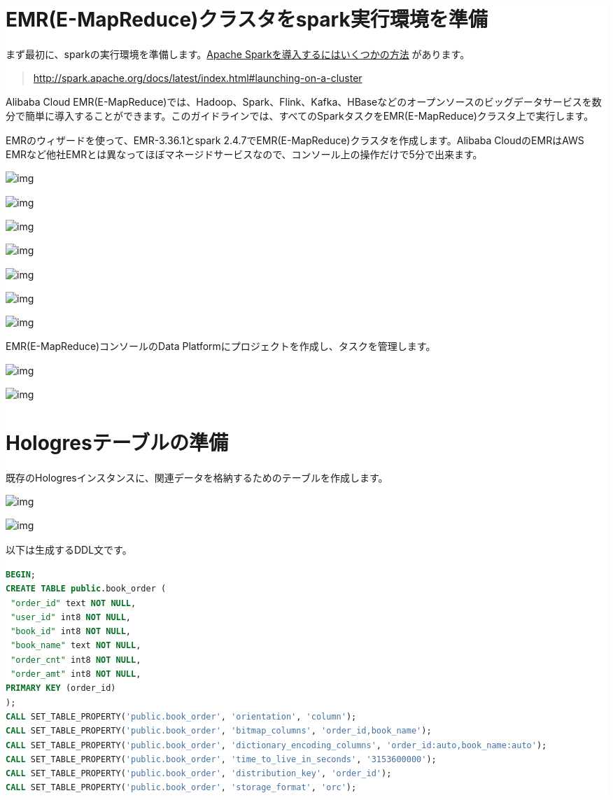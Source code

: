 
# EMR(E-MapReduce)クラスタをspark実行環境を準備

まず最初に、sparkの実行環境を準備します。[Apache Sparkを導入するにはいくつかの方法](http://spark.apache.org/docs/latest/index.html#launching-on-a-cluster) があります。     

> http://spark.apache.org/docs/latest/index.html#launching-on-a-cluster

Alibaba Cloud EMR(E-MapReduce)では、Hadoop、Spark、Flink、Kafka、HBaseなどのオープンソースのビッグデータサービスを数分で簡単に導入することができます。このガイドラインでは、すべてのSparkタスクをEMR(E-MapReduce)クラスタ上で実行します。      

EMRのウィザードを使って、EMR-3.36.1とspark 2.4.7でEMR(E-MapReduce)クラスタを作成します。Alibaba CloudのEMRはAWS EMRなど他社EMRとは異なってほぼマネージドサービスなので、コンソール上の操作だけで5分で出来ます。    

![img](https://raw.githubusercontent.com/sbcloud/help/master/content/usecase-Hologres/Hologres_images_26006613798076600/20210906210649.png "img")

![img](https://raw.githubusercontent.com/sbcloud/help/master/content/usecase-Hologres/Hologres_images_26006613798076600/20210906210657.png "img")

![img](https://raw.githubusercontent.com/sbcloud/help/master/content/usecase-Hologres/Hologres_images_26006613798076600/20210906210705.png "img")

![img](https://raw.githubusercontent.com/sbcloud/help/master/content/usecase-Hologres/Hologres_images_26006613798076600/20210906210715.png "img")

![img](https://raw.githubusercontent.com/sbcloud/help/master/content/usecase-Hologres/Hologres_images_26006613798076600/20210906210725.png "img")

![img](https://raw.githubusercontent.com/sbcloud/help/master/content/usecase-Hologres/Hologres_images_26006613798076600/20210906210732.png "img")

![img](https://raw.githubusercontent.com/sbcloud/help/master/content/usecase-Hologres/Hologres_images_26006613798076600/20210906210741.png "img")

EMR(E-MapReduce)コンソールのData Platformにプロジェクトを作成し、タスクを管理します。     

![img](https://raw.githubusercontent.com/sbcloud/help/master/content/usecase-Hologres/Hologres_images_26006613798076600/20210906210757.png "img")

![img](https://raw.githubusercontent.com/sbcloud/help/master/content/usecase-Hologres/Hologres_images_26006613798076600/20210906210805.png "img")


# Hologresテーブルの準備

既存のHologresインスタンスに、関連データを格納するためのテーブルを作成します。      

![img](https://raw.githubusercontent.com/sbcloud/help/master/content/usecase-Hologres/Hologres_images_26006613798076600/20210906210820.png "img")

![img](https://raw.githubusercontent.com/sbcloud/help/master/content/usecase-Hologres/Hologres_images_26006613798076600/20210906210829.png "img")


以下は生成するDDL文です。     

```sql
BEGIN;
CREATE TABLE public.book_order (
 "order_id" text NOT NULL,
 "user_id" int8 NOT NULL,
 "book_id" int8 NOT NULL,
 "book_name" text NOT NULL,
 "order_cnt" int8 NOT NULL,
 "order_amt" int8 NOT NULL,
PRIMARY KEY (order_id)
);
CALL SET_TABLE_PROPERTY('public.book_order', 'orientation', 'column');
CALL SET_TABLE_PROPERTY('public.book_order', 'bitmap_columns', 'order_id,book_name');
CALL SET_TABLE_PROPERTY('public.book_order', 'dictionary_encoding_columns', 'order_id:auto,book_name:auto');
CALL SET_TABLE_PROPERTY('public.book_order', 'time_to_live_in_seconds', '3153600000');
CALL SET_TABLE_PROPERTY('public.book_order', 'distribution_key', 'order_id');
CALL SET_TABLE_PROPERTY('public.book_order', 'storage_format', 'orc');
```